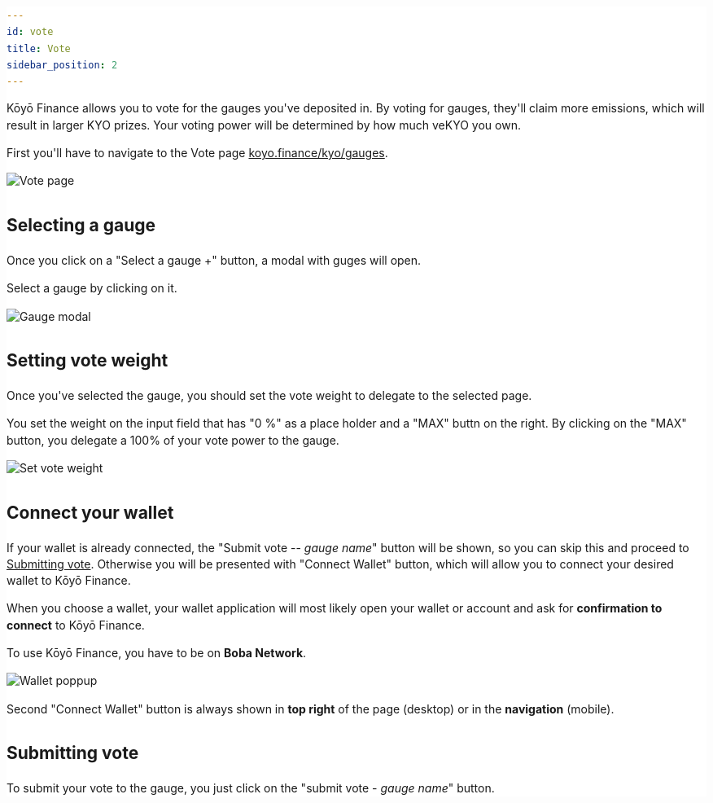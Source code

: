 ```yaml
---
id: vote
title: Vote
sidebar_position: 2
---
```


Kōyō Finance allows you to vote for the gauges you've deposited in. By voting for gauges, they'll claim more emissions, which will result in larger KYO prizes. Your voting power will be determined by how much veKYO you own.

First you'll have to navigate to the Vote page [koyo.finance/kyo/gauges](https://koyo.finance/kyo/gauges).

<img src="/img/guide/kyo/vote.png" alt="Vote page" width="800" />

## Selecting a gauge

Once you click on a "Select a gauge +" button, a modal with guges will open.

Select a gauge by clicking on it.

<img src="/img/guide/kyo/gaugeModal.png" alt="Gauge modal" width="800" />

## Setting vote weight

Once you've selected the gauge, you should set the vote weight to delegate to the selected page.

You set the weight on the input field that has "0 %" as a place holder and a "MAX" buttn on the right. By clicking on the "MAX" button, you delegate a 100% of your vote power to the gauge.

<img src="/img/guide/kyo/voteWeight.png" alt="Set vote weight" width="800" />

## Connect your wallet

If your wallet is already connected, the "Submit vote -- _gauge name_" button will be shown, so you can skip this and proceed to [Submitting vote](#submitting-vote). Otherwise you will be presented with "Connect Wallet" button, which will allow you to connect your desired wallet to Kōyō Finance.

When you choose a wallet, your wallet application will most likely open your wallet or account and ask for **confirmation to connect** to Kōyō Finance.

To use Kōyō Finance, you have to be on **Boba Network**.

<img src="/img/guide/swap/deposit-walletPoppup.png" alt="Wallet poppup" width="450" />

Second "Connect Wallet" button is always shown in **top right** of the page (desktop) or in the **navigation** (mobile).

## Submitting vote

To submit your vote to the gauge, you just click on the "submit vote - _gauge name_" button.
